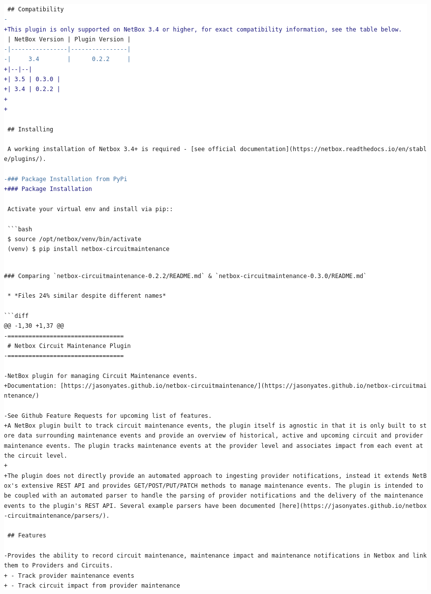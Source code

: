 ```diff
 ## Compatibility
-
+This plugin is only supported on NetBox 3.4 or higher, for exact compatibility information, see the table below.  
 | NetBox Version | Plugin Version |
-|----------------|----------------|
-|     3.4        |      0.2.2     |
+|--|--|
+| 3.5 | 0.3.0 |
+| 3.4 | 0.2.2 |
+
+
 
 ## Installing
 
 A working installation of Netbox 3.4+ is required - [see official documentation](https://netbox.readthedocs.io/en/stable/plugins/).
 
-### Package Installation from PyPi
+### Package Installation
 
 Activate your virtual env and install via pip::
 
 ```bash
 $ source /opt/netbox/venv/bin/activate
 (venv) $ pip install netbox-circuitmaintenance
 ```
```

### Comparing `netbox-circuitmaintenance-0.2.2/README.md` & `netbox-circuitmaintenance-0.3.0/README.md`

 * *Files 24% similar despite different names*

```diff
@@ -1,30 +1,37 @@
-=================================
 # Netbox Circuit Maintenance Plugin
-=================================
 
-NetBox plugin for managing Circuit Maintenance events.
+Documentation: [https://jasonyates.github.io/netbox-circuitmaintenance/](https://jasonyates.github.io/netbox-circuitmaintenance/)
 
-See Github Feature Requests for upcoming list of features.
+A NetBox plugin built to track circuit maintenance events, the plugin itself is agnostic in that it is only built to store data surrounding maintenance events and provide an overview of historical, active and upcoming circuit and provider maintenance events. The plugin tracks maintenance events at the provider level and associates impact from each event at the circuit level.
+
+The plugin does not directly provide an automated approach to ingesting provider notifications, instead it extends NetBox's extensive REST API and provides GET/POST/PUT/PATCH methods to manage maintenance events. The plugin is intended to be coupled with an automated parser to handle the parsing of provider notifications and the delivery of the maintenance events to the plugin's REST API. Several example parsers have been documented [here](https://jasonyates.github.io/netbox-circuitmaintenance/parsers/).
 
 ## Features
 
-Provides the ability to record circuit maintenance, maintenance impact and maintenance notifications in Netbox and link them to Providers and Circuits.
+ - Track provider maintenance events
+ - Track circuit impact from provider maintenance
```